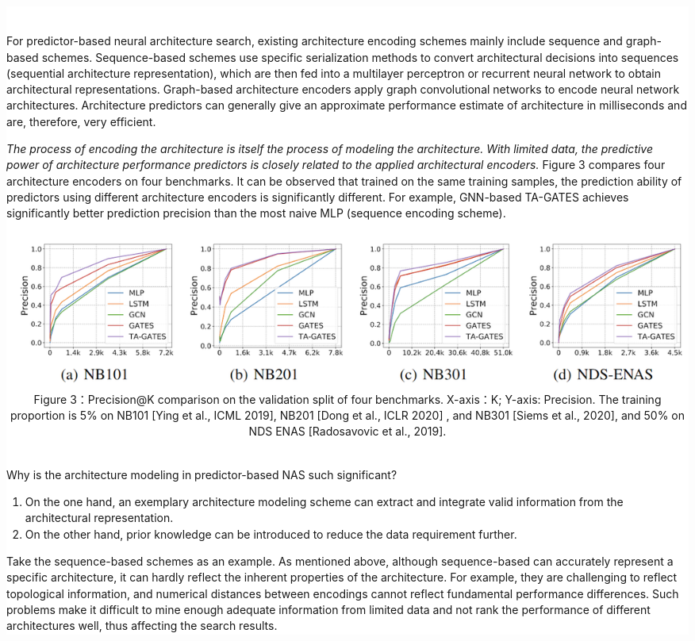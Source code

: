 <br>

<p>For predictor-based neural architecture search, existing architecture encoding schemes mainly include sequence and graph-based schemes. Sequence-based schemes use specific serialization methods to convert architectural decisions into sequences (sequential architecture representation), which are then fed into a multilayer perceptron or recurrent neural network to obtain architectural representations. Graph-based architecture encoders apply graph convolutional networks to encode neural network architectures. Architecture predictors can generally give an approximate performance estimate of architecture in milliseconds and are, therefore, very efficient.</p>

<p><i>The process of encoding the architecture is itself the process of modeling the architecture. With limited data, the predictive power of architecture performance predictors is closely related to the applied architectural encoders.</i> Figure 3 compares four architecture encoders on four benchmarks. It can be observed that trained on the same training samples, the prediction ability of predictors using different architecture encoders is significantly different. For example, GNN-based TA-GATES achieves significantly better prediction precision than the most naive MLP (sequence encoding scheme).</p>

<div align=center>
<img src="/images/TA-GATES-precision.png">
Figure 3：Precision@K comparison on the validation split of four benchmarks. X-axis：K; Y-axis: Precision. The training proportion is 5% on NB101 [Ying et al., ICML 2019], NB201 [Dong et al., ICLR 2020] , and NB301 [Siems et al., 2020], and 50% on NDS ENAS [Radosavovic et al., 2019].</div>

<br>

<p>Why is the architecture modeling in predictor-based NAS such significant?</p>
<ol type="1">
  <li>On the one hand, an exemplary architecture modeling scheme can extract and integrate valid information from the architectural representation.</li>
  <li>On the other hand, prior knowledge can be introduced to reduce the data requirement further.</li>
</ol>

<p>Take the sequence-based schemes as an example. As mentioned above, although sequence-based can accurately represent a specific architecture, it can hardly reflect the inherent properties of the architecture. For example, they are challenging to reflect topological information, and numerical distances between encodings cannot reflect fundamental performance differences. Such problems make it difficult to mine enough adequate information from limited data and not rank the performance of different architectures well, thus affecting the search results.</p>

<div align=center>